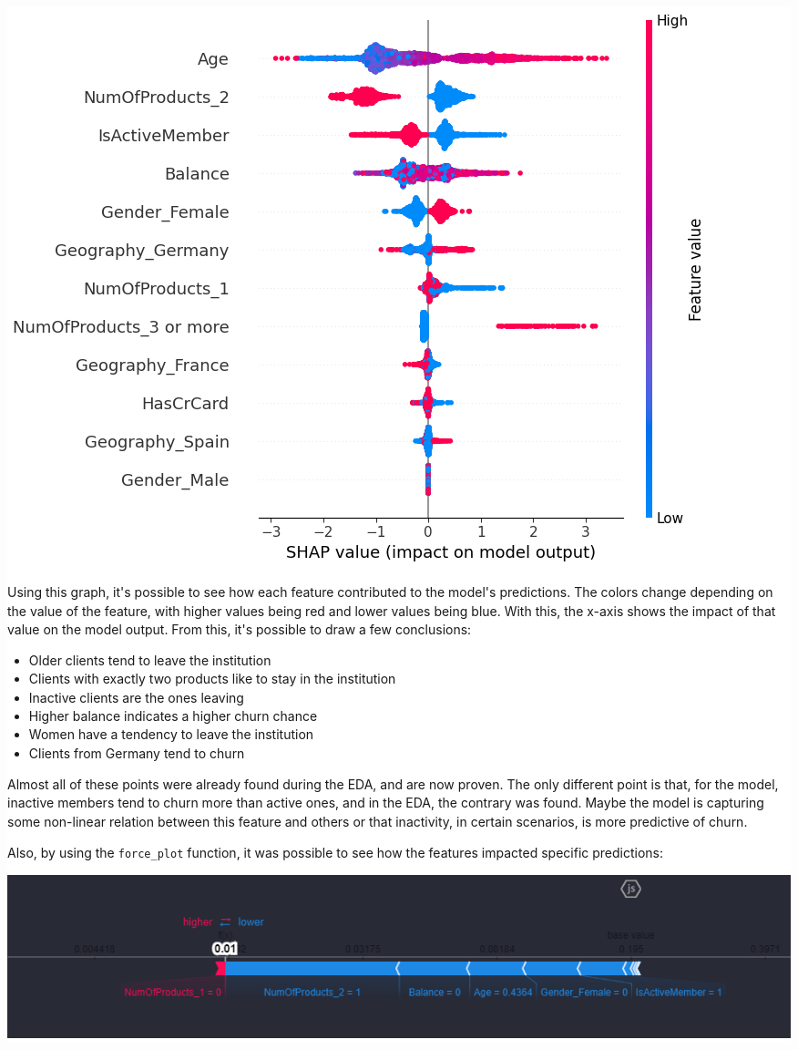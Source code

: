 ![shap_summary](images/shap_summary.png)

Using this graph, it's possible to see how each feature contributed to the model's predictions. The colors change depending on the value of the feature, with higher values being red and lower values being blue. With this, the x-axis shows the impact of that value on the model output. From this, it's possible to draw a few conclusions:
- Older clients tend to leave the institution
- Clients with exactly two products like to stay in the institution
- Inactive clients are the ones leaving
- Higher balance indicates a higher churn chance
- Women have a tendency to leave the institution
- Clients from Germany tend to churn

Almost all of these points were already found during the EDA, and are now proven. The only different point is that, for the model, inactive members tend to churn more than active ones, and in the EDA, the contrary was found. Maybe the model is capturing some non-linear relation between this feature and others or that inactivity, in certain scenarios, is more predictive of churn.

Also, by using the `force_plot` function, it was possible to see how the features impacted specific predictions:

![shap_force_10%](images/shap_force_10.png)
